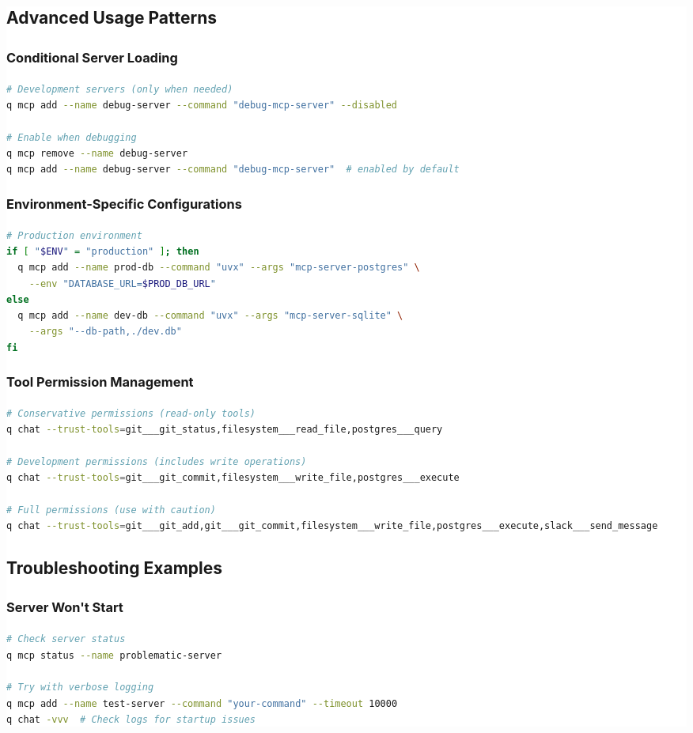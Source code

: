 ## Advanced Usage Patterns

### Conditional Server Loading

```bash
# Development servers (only when needed)
q mcp add --name debug-server --command "debug-mcp-server" --disabled

# Enable when debugging
q mcp remove --name debug-server
q mcp add --name debug-server --command "debug-mcp-server"  # enabled by default
```

### Environment-Specific Configurations

```bash
# Production environment
if [ "$ENV" = "production" ]; then
  q mcp add --name prod-db --command "uvx" --args "mcp-server-postgres" \
    --env "DATABASE_URL=$PROD_DB_URL"
else
  q mcp add --name dev-db --command "uvx" --args "mcp-server-sqlite" \
    --args "--db-path,./dev.db"
fi
```

### Tool Permission Management

```bash
# Conservative permissions (read-only tools)
q chat --trust-tools=git___git_status,filesystem___read_file,postgres___query

# Development permissions (includes write operations)
q chat --trust-tools=git___git_commit,filesystem___write_file,postgres___execute

# Full permissions (use with caution)
q chat --trust-tools=git___git_add,git___git_commit,filesystem___write_file,postgres___execute,slack___send_message
```

## Troubleshooting Examples

### Server Won't Start

```bash
# Check server status
q mcp status --name problematic-server

# Try with verbose logging
q mcp add --name test-server --command "your-command" --timeout 10000
q chat -vvv  # Check logs for startup issues
```
